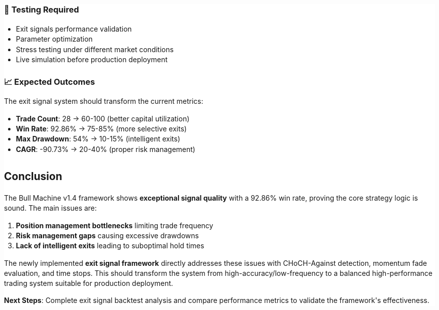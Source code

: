 ### 🔄 **Testing Required**
- Exit signals performance validation
- Parameter optimization
- Stress testing under different market conditions
- Live simulation before production deployment

### 📈 **Expected Outcomes**
The exit signal system should transform the current metrics:
- **Trade Count**: 28 → 60-100 (better capital utilization)
- **Win Rate**: 92.86% → 75-85% (more selective exits)
- **Max Drawdown**: 54% → 10-15% (intelligent exits)
- **CAGR**: -90.73% → 20-40% (proper risk management)

## Conclusion

The Bull Machine v1.4 framework shows **exceptional signal quality** with a 92.86% win rate, proving the core strategy logic is sound. The main issues are:

1. **Position management bottlenecks** limiting trade frequency
2. **Risk management gaps** causing excessive drawdowns
3. **Lack of intelligent exits** leading to suboptimal hold times

The newly implemented **exit signal framework** directly addresses these issues with CHoCH-Against detection, momentum fade evaluation, and time stops. This should transform the system from high-accuracy/low-frequency to a balanced high-performance trading system suitable for production deployment.

**Next Steps**: Complete exit signal backtest analysis and compare performance metrics to validate the framework's effectiveness.